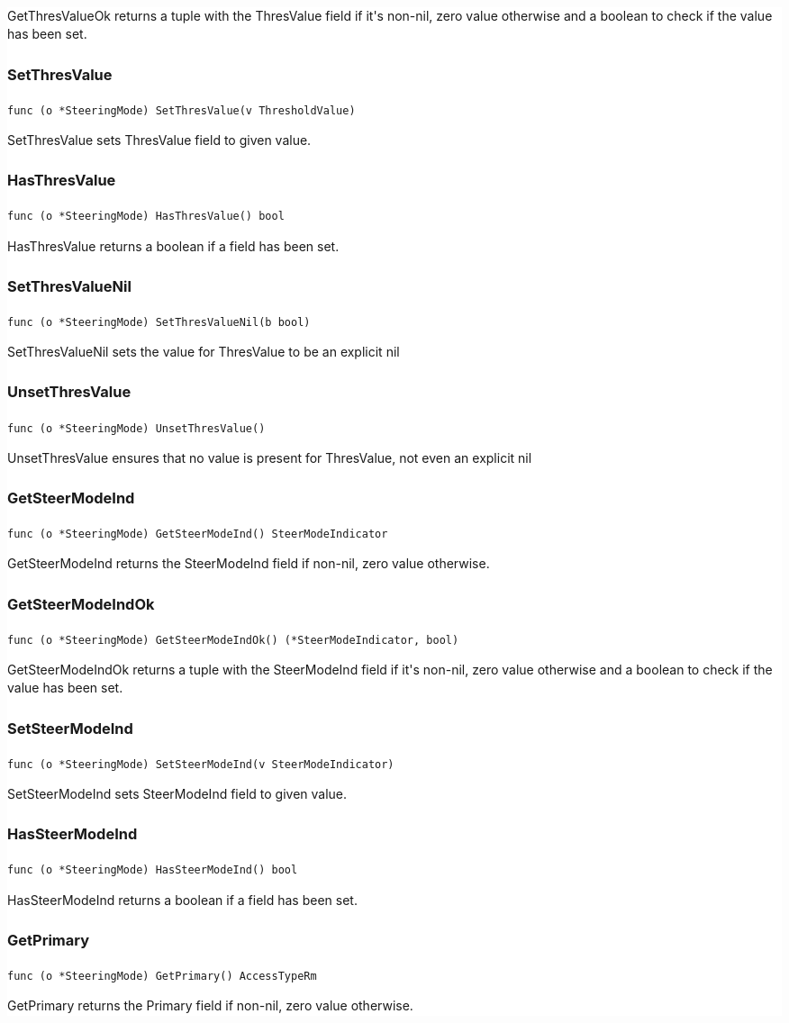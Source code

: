 GetThresValueOk returns a tuple with the ThresValue field if it's non-nil, zero value otherwise
and a boolean to check if the value has been set.

### SetThresValue

`func (o *SteeringMode) SetThresValue(v ThresholdValue)`

SetThresValue sets ThresValue field to given value.

### HasThresValue

`func (o *SteeringMode) HasThresValue() bool`

HasThresValue returns a boolean if a field has been set.

### SetThresValueNil

`func (o *SteeringMode) SetThresValueNil(b bool)`

 SetThresValueNil sets the value for ThresValue to be an explicit nil

### UnsetThresValue
`func (o *SteeringMode) UnsetThresValue()`

UnsetThresValue ensures that no value is present for ThresValue, not even an explicit nil
### GetSteerModeInd

`func (o *SteeringMode) GetSteerModeInd() SteerModeIndicator`

GetSteerModeInd returns the SteerModeInd field if non-nil, zero value otherwise.

### GetSteerModeIndOk

`func (o *SteeringMode) GetSteerModeIndOk() (*SteerModeIndicator, bool)`

GetSteerModeIndOk returns a tuple with the SteerModeInd field if it's non-nil, zero value otherwise
and a boolean to check if the value has been set.

### SetSteerModeInd

`func (o *SteeringMode) SetSteerModeInd(v SteerModeIndicator)`

SetSteerModeInd sets SteerModeInd field to given value.

### HasSteerModeInd

`func (o *SteeringMode) HasSteerModeInd() bool`

HasSteerModeInd returns a boolean if a field has been set.

### GetPrimary

`func (o *SteeringMode) GetPrimary() AccessTypeRm`

GetPrimary returns the Primary field if non-nil, zero value otherwise.
